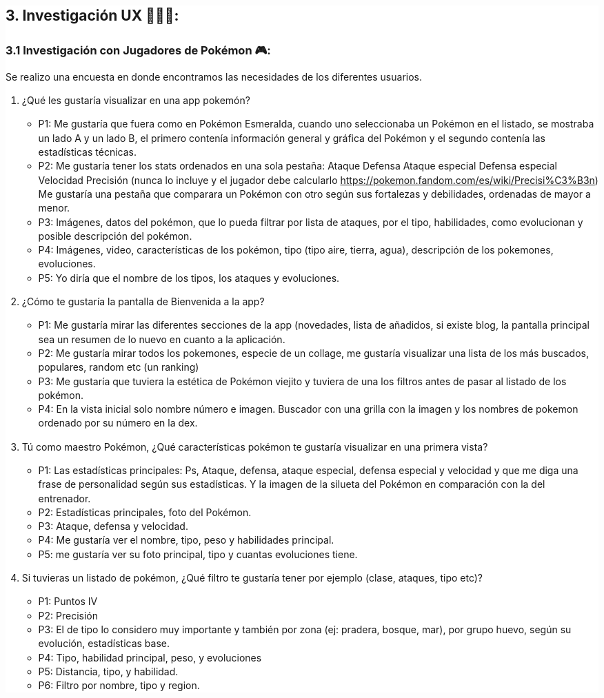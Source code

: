 ## 3. Investigación UX 🕵🏽‍♀️:

### 3.1 Investigación con Jugadores de Pokémon 🎮:

Se realizo una encuesta en donde encontramos las necesidades de los diferentes usuarios.

1.    ¿Qué les gustaría visualizar en una app pokemón?

        * P1: Me gustaría que fuera como en Pokémon Esmeralda, cuando uno seleccionaba un Pokémon en el listado, se mostraba un lado A y un lado B, el primero contenía información general y gráfica del Pokémon y el segundo contenía las estadísticas técnicas.
        * P2: Me gustaría tener los stats ordenados en una sola pestaña: 
            Ataque
            Defensa
            Ataque especial
            Defensa especial
            Velocidad
            Precisión (nunca lo incluye y el jugador debe calcularlo                  https://pokemon.fandom.com/es/wiki/Precisi%C3%B3n)
            Me gustaría una pestaña que comparara un Pokémon con otro según sus     fortalezas y      debilidades, ordenadas de mayor a menor. 
        * P3: Imágenes, datos del pokémon, que lo pueda filtrar por lista de ataques, por el tipo, habilidades, como evolucionan y posible descripción del pokémon.
        * P4: Imágenes, video, características de los pokémon, tipo (tipo aire, tierra, agua), descripción de los pokemones, evoluciones.
        * P5: Yo diría que el nombre de los tipos, los ataques y evoluciones.
    
2. ¿Cómo te gustaría la pantalla de Bienvenida a la app?
       
    * P1: Me gustaría mirar las diferentes secciones de la app (novedades, lista de añadidos, si existe blog, la pantalla principal sea un resumen de lo nuevo en cuanto a la aplicación.
    * P2: Me gustaría mirar todos los pokemones, especie de un collage, me gustaría visualizar una lista de los más buscados, populares, random etc (un ranking)
    * P3: Me gustaría que tuviera la estética de Pokémon viejito y tuviera de una los filtros antes de pasar al listado de los pokémon.
    * P4: En la vista inicial solo nombre número e imagen. Buscador con una grilla con la imagen y los nombres de pokemon ordenado por  su número en la dex.

3.    Tú como maestro Pokémon,  ¿Qué características pokémon te gustaría visualizar en una primera vista?

        * P1: Las estadísticas principales: Ps, Ataque, defensa, ataque especial, defensa especial y velocidad y que me diga una frase de personalidad según sus estadísticas. Y la imagen de la silueta del Pokémon en comparación con la del entrenador.
        * P2: Estadísticas principales, foto del Pokémon.
        * P3: Ataque, defensa y velocidad. 
        * P4: Me gustaría ver el nombre, tipo, peso y habilidades principal.
        * P5: me gustaría ver su foto principal, tipo y cuantas evoluciones tiene.

4.    Si tuvieras un listado de pokémon, ¿Qué filtro te gustaría tener por ejemplo (clase, ataques, tipo etc)? 
        * P1: Puntos IV
        * P2: Precisión
        * P3: El de tipo lo considero muy importante y también por zona (ej: pradera, bosque, mar), por grupo huevo, según su evolución, estadísticas base. 
        * P4: Tipo, habilidad principal, peso, y evoluciones
        * P5: Distancia, tipo, y habilidad.
        * P6: Filtro por nombre, tipo y region.
